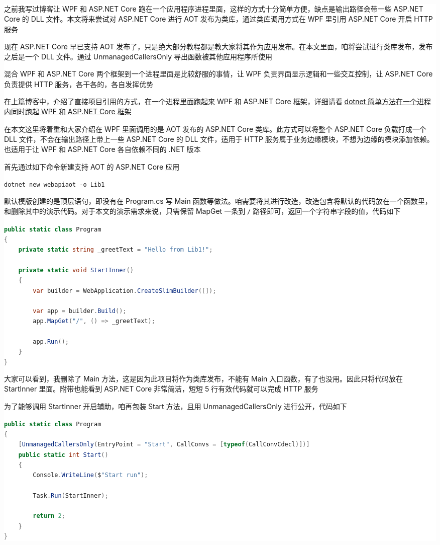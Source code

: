 
之前我写过博客让 WPF 和 ASP.NET Core 跑在一个应用程序进程里面，这样的方式十分简单方便，缺点是输出路径会带一些 ASP.NET Core 的 DLL 文件。本文将来尝试对 ASP.NET Core 进行 AOT 发布为类库，通过类库调用方式在 WPF 里引用 ASP.NET Core 开启 HTTP 服务









现在 ASP.NET Core 早已支持 AOT 发布了，只是绝大部分教程都是教大家将其作为应用发布。在本文里面，咱将尝试进行类库发布，发布之后是一个 DLL 文件。通过 UnmanagedCallersOnly 导出函数被其他应用程序所使用

混合 WPF 和 ASP.NET Core 两个框架到一个进程里面是比较舒服的事情，让 WPF 负责界面显示逻辑和一些交互控制，让 ASP.NET Core 负责提供 HTTP 服务，各干各的，各自发挥优势

在上篇博客中，介绍了直接项目引用的方式，在一个进程里面跑起来 WPF 和 ASP.NET Core 框架，详细请看 [dotnet 简单方法在一个进程内同时跑起 WPF 和 ASP.NET Core 框架](https://blog.lindexi.com/post/dotnet-%E7%AE%80%E5%8D%95%E6%96%B9%E6%B3%95%E5%9C%A8%E4%B8%80%E4%B8%AA%E8%BF%9B%E7%A8%8B%E5%86%85%E5%90%8C%E6%97%B6%E8%B7%91%E8%B5%B7-WPF-%E5%92%8C-ASP.NET-Core-%E6%A1%86%E6%9E%B6.html )

在本文这里将着重和大家介绍在 WPF 里面调用的是 AOT 发布的 ASP.NET Core 类库。此方式可以将整个 ASP.NET Core 负载打成一个 DLL 文件，不会在输出路径上带上一些 ASP.NET Core 的 DLL 文件，适用于 HTTP 服务属于业务边缘模块，不想为边缘的模块添加依赖。也适用于让 WPF 和 ASP.NET Core 各自依赖不同的 .NET 版本

首先通过如下命令新建支持 AOT 的 ASP.NET Core 应用

```
dotnet new webapiaot -o Lib1
```

默认模版创建的是顶层语句，即没有在 Program.cs 写 Main 函数等做法。咱需要将其进行改造，改造包含将默认的代码放在一个函数里，和删除其中的演示代码。对于本文的演示需求来说，只需保留 MapGet 一条到 `/` 路径即可，返回一个字符串字段的值，代码如下

```csharp
public static class Program
{
    private static string _greetText = "Hello from Lib1!";

    private static void StartInner()
    {
        var builder = WebApplication.CreateSlimBuilder([]);

        var app = builder.Build();
        app.MapGet("/", () => _greetText);

        app.Run();
    }
}
```

大家可以看到，我删除了 Main 方法，这是因为此项目将作为类库发布，不能有 Main 入口函数，有了也没用。因此只将代码放在 StartInner 里面。附带也能看到 ASP.NET Core 非常简洁，短短 5 行有效代码就可以完成 HTTP 服务

为了能够调用 StartInner 开启辅助，咱再包装 Start 方法，且用 UnmanagedCallersOnly 进行公开，代码如下

```csharp
public static class Program
{
    [UnmanagedCallersOnly(EntryPoint = "Start", CallConvs = [typeof(CallConvCdecl)])]
    public static int Start()
    {
        Console.WriteLine($"Start run");

        Task.Run(StartInner);

        return 2;
    }
}
```

